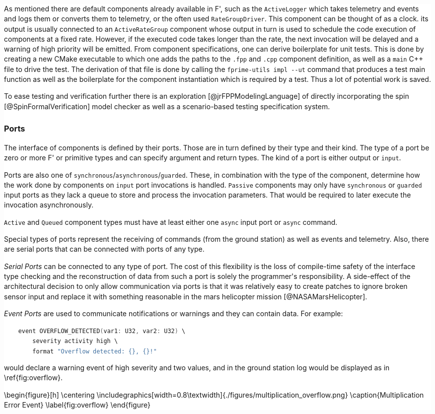 As mentioned there are default components already available in F', such as the `ActiveLogger` which takes telemetry and events and logs them or converts them to telemetry, or the often used `RateGroupDriver`. This component can be thought of as a clock. its output is usually connected to an `ActiveRateGroup` component whose output in turn is used to schedule the code execution of components at a fixed rate. However, if the executed code takes longer than the rate, the next invocation will be delayed and a warning of high priority will be emitted.
From component specifications, one can derive boilerplate for unit tests. This is done by creating a new CMake executable to which one adds the paths to the `.fpp` and `.cpp` component definition, as well as a `main` C++ file to drive the test. The derivation of that file is done by calling the `fprime-utils impl --ut` command that produces a test main function as well as the boilerplate for the component instantiation which is required by a test. Thus a lot of potential work is saved.

To ease testing and verification further there is an exploration [@jrFPPModelingLanguage] of directly incorporating the spin [@SpinFormalVerification] model checker as well as a scenario-based testing specification system.

### Ports

The interface of components is defined by their ports. Those are in turn defined by their type and their kind. The type of a port be zero or more F' or primitive types and can specify argument and return types. The kind of a port is either output or `input`.

Ports are also one of `synchronous`/`asynchronous`/`guarded`. These, in combination with the type of the component, determine how the work done by components on `input` port invocations is handled.
`Passive` components may only have `synchronous` or `guarded` input ports as they lack a queue to store and process the invocation parameters. That would be required to later execute the invocation asynchronously. 

`Active` and `Queued` component types must have at least either one `async` input port or `async` command.

Special types of ports represent the receiving of commands (from the ground station) as well as events and telemetry. Also, there are serial ports that can be connected with ports of any type.

*Serial Ports* can be connected to any type of port. The cost of this flexibility is the loss of compile-time safety of the interface type checking and the reconstruction of data from such a port is solely the programmer's responsibility. A side-effect of the architectural decision to only allow communication via ports is that it was relatively easy to create patches to ignore broken sensor input and replace it with something reasonable in the mars helicopter mission [@NASAMarsHelicopter].

*Event Ports* are used to communicate notifications or warnings and they can contain data. For example: 

```C++
    event OVERFLOW_DETECTED(var1: U32, var2: U32) \
        severity activity high \
        format "Overflow detected: {}, {}!"
```

would declare a warning event of high severity and two values, and in the ground station log would be displayed as in \ref{fig:overflow}.

\begin{figure}[h]
\centering
\includegraphics[width=0.8\textwidth]{./figures/multiplication_overflow.png}
\caption{Multiplication Error Event}
\label{fig:overflow}
\end{figure}


[^1]: But it does it well and even sets the parts of `.fpp` files that contain C++ correctly in C++
[^2]: In the usual mathematical sense of *dense order*[](It also must be Dedekind-complete (every non-empty subset must have a supremum) as otherwise, intervals might not be well-behaved.)